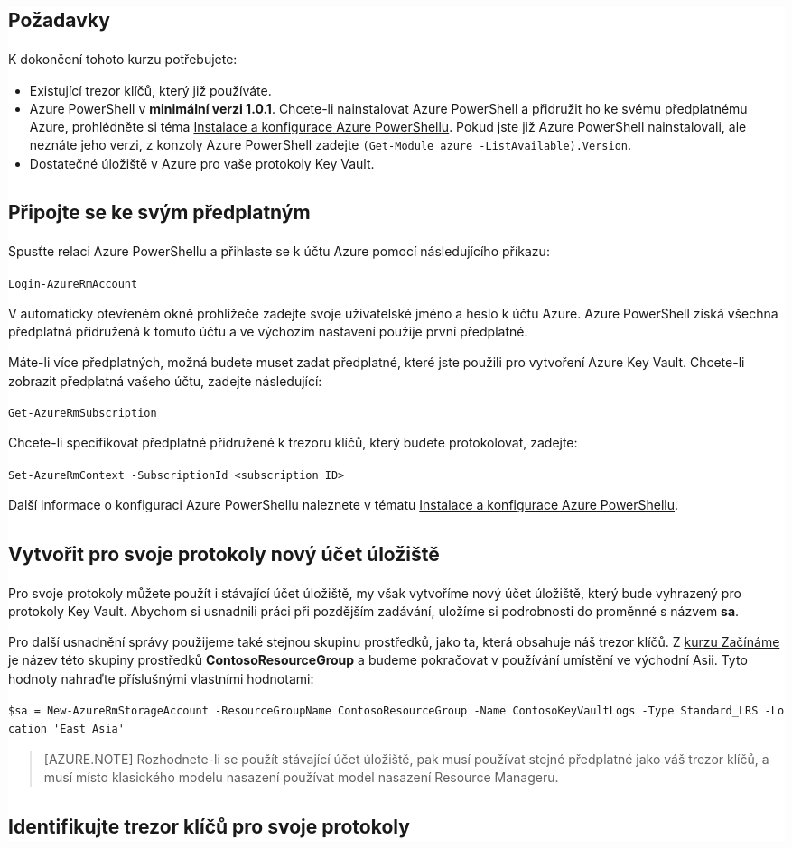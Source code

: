 ## Požadavky

K dokončení tohoto kurzu potřebujete:

- Existující trezor klíčů, který již používáte.  
- Azure PowerShell v **minimální verzi 1.0.1**. Chcete-li nainstalovat Azure PowerShell a přidružit ho ke svému předplatnému Azure, prohlédněte si téma [Instalace a konfigurace Azure PowerShellu](../powershell-install-configure.md). Pokud jste již Azure PowerShell nainstalovali, ale neznáte jeho verzi, z konzoly Azure PowerShell zadejte `(Get-Module azure -ListAvailable).Version`.  
- Dostatečné úložiště v Azure pro vaše protokoly Key Vault.


## <a id="connect"></a>Připojte se ke svým předplatným ##

Spusťte relaci Azure PowerShellu a přihlaste se k účtu Azure pomocí následujícího příkazu:  

    Login-AzureRmAccount

V automaticky otevřeném okně prohlížeče zadejte svoje uživatelské jméno a heslo k účtu Azure. Azure PowerShell získá všechna předplatná přidružená k tomuto účtu a ve výchozím nastavení použije první předplatné.

Máte-li více předplatných, možná budete muset zadat předplatné, které jste použili pro vytvoření Azure Key Vault. Chcete-li zobrazit předplatná vašeho účtu, zadejte následující:

    Get-AzureRmSubscription

Chcete-li specifikovat předplatné přidružené k trezoru klíčů, který budete protokolovat, zadejte:

    Set-AzureRmContext -SubscriptionId <subscription ID>

Další informace o konfiguraci Azure PowerShellu naleznete v tématu [Instalace a konfigurace Azure PowerShellu](../powershell-install-configure.md).


## <a id="storage"></a>Vytvořit pro svoje protokoly nový účet úložiště ##

Pro svoje protokoly můžete použít i stávající účet úložiště, my však vytvoříme nový účet úložiště, který bude vyhrazený pro protokoly Key Vault. Abychom si usnadnili práci při pozdějším zadávání, uložíme si podrobnosti do proměnné s názvem **sa**.

Pro další usnadnění správy použijeme také stejnou skupinu prostředků, jako ta, která obsahuje náš trezor klíčů. Z [kurzu Začínáme](key-vault-get-started.md) je název této skupiny prostředků **ContosoResourceGroup** a budeme pokračovat v používání umístění ve východní Asii. Tyto hodnoty nahraďte příslušnými vlastními hodnotami:

    $sa = New-AzureRmStorageAccount -ResourceGroupName ContosoResourceGroup -Name ContosoKeyVaultLogs -Type Standard_LRS -Location 'East Asia'


>[AZURE.NOTE]  Rozhodnete-li se použít stávající účet úložiště, pak musí používat stejné předplatné jako váš trezor klíčů, a musí místo klasického modelu nasazení používat model nasazení Resource Manageru.

## <a id="identify"></a>Identifikujte trezor klíčů pro svoje protokoly ##
